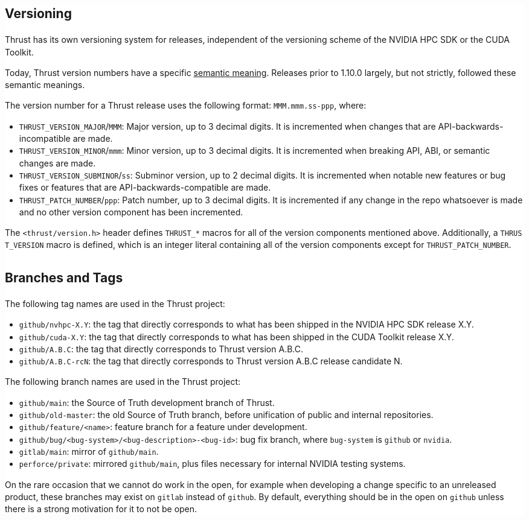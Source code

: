 ## Versioning

Thrust has its own versioning system for releases, independent of the versioning scheme of the NVIDIA
HPC SDK or the CUDA Toolkit.

Today, Thrust version numbers have a specific [semantic meaning](https://semver.org/).
Releases prior to 1.10.0 largely, but not strictly, followed these semantic meanings.

The version number for a Thrust release uses the following format: `MMM.mmm.ss-ppp`, where:

   * `THRUST_VERSION_MAJOR`/`MMM`: Major version, up to 3 decimal digits. It is incremented
     when changes that are API-backwards-incompatible are made.
   * `THRUST_VERSION_MINOR`/`mmm`: Minor version, up to 3 decimal digits. It is incremented when
     breaking API, ABI, or semantic changes are made.
   * `THRUST_VERSION_SUBMINOR`/`ss`: Subminor version, up to 2 decimal digits. It is incremented
     when notable new features or bug fixes or features that are API-backwards-compatible are made.
   * `THRUST_PATCH_NUMBER`/`ppp`: Patch number, up to 3 decimal digits. It is incremented if any
     change in the repo whatsoever is made and no other version component has been incremented.

The `<thrust/version.h>` header defines `THRUST_*` macros for all of the version components mentioned
above. Additionally, a `THRUST_VERSION` macro is defined, which is an integer literal containing all
of the version components except for `THRUST_PATCH_NUMBER`.

## Branches and Tags

The following tag names are used in the Thrust project:

  * `github/nvhpc-X.Y`: the tag that directly corresponds to what has been shipped in the NVIDIA HPC SDK release X.Y.
  * `github/cuda-X.Y`: the tag that directly corresponds to what has been shipped in the CUDA Toolkit release X.Y.
  * `github/A.B.C`: the tag that directly corresponds to Thrust version A.B.C.
  * `github/A.B.C-rcN`: the tag that directly corresponds to Thrust version A.B.C release candidate N.

The following branch names are used in the Thrust project:

  * `github/main`: the Source of Truth development branch of Thrust.
  * `github/old-master`: the old Source of Truth branch, before unification of public and internal repositories.
  * `github/feature/<name>`: feature branch for a feature under development.
  * `github/bug/<bug-system>/<bug-description>-<bug-id>`: bug fix branch, where `bug-system` is `github` or `nvidia`.
  * `gitlab/main`: mirror of `github/main`.
  * `perforce/private`: mirrored `github/main`, plus files necessary for internal NVIDIA testing systems.

On the rare occasion that we cannot do work in the open, for example when developing a change specific to an
unreleased product, these branches may exist on `gitlab` instead of `github`. By default, everything should be
in the open on `github` unless there is a strong motivation for it to not be open.
